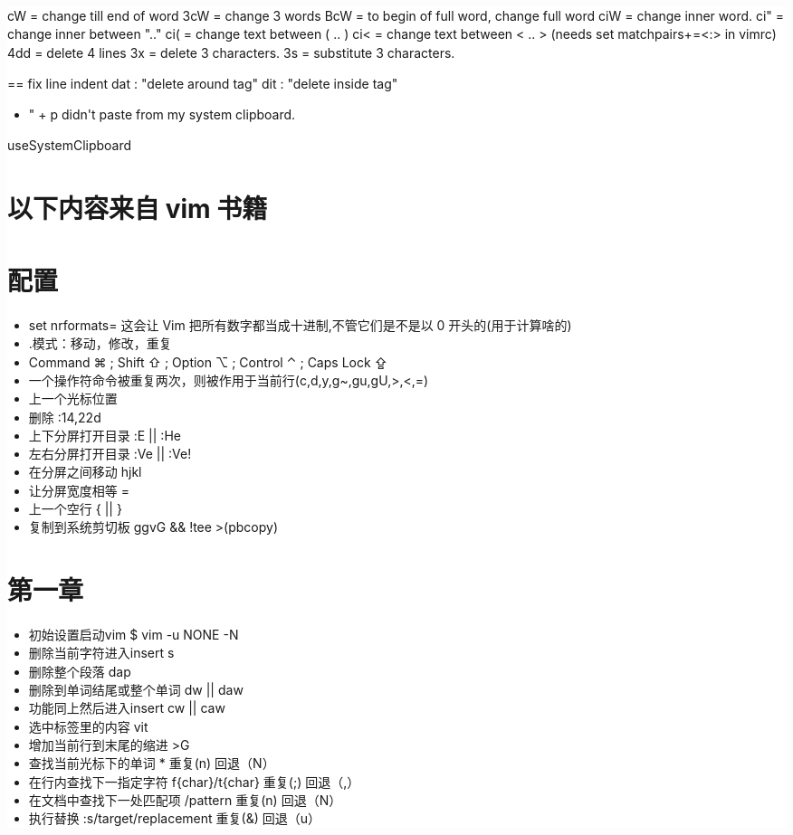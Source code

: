 cW = change till end of word
3cW = change 3 words
BcW = to begin of full word, change full word
ciW = change inner word.
ci" = change inner between ".."
ci( = change text between ( .. )
ci< = change text between < .. > (needs set matchpairs+=<:> in vimrc)
4dd = delete 4 lines
3x = delete 3 characters.
3s = substitute 3 characters.

== fix line indent
dat : "delete around tag"
dit : "delete inside tag"

- " + p didn't paste from my system clipboard.

useSystemClipboard

# 以下内容来自 vim 书籍

# 配置

- set nrformats= 这会让 Vim 把所有数字都当成十进制,不管它们是不是以 0 开头的(用于计算啥的)
- .模式：移动，修改，重复
- Command ⌘ ; Shift ⇧ ; Option ⌥ ; Control ⌃ ; Caps Lock ⇪
- 一个操作符命令被重复两次，则被作用于当前行(c,d,y,g~,gu,gU,>,<,=)
- 上一个光标位置 <C-o><C-i>
- 删除 :14,22d
- 上下分屏打开目录 :E || :He
- 左右分屏打开目录 :Ve || :Ve!
- 在分屏之间移动 <C-w> hjkl
- 让分屏宽度相等 <C-w> =
- 上一个空行 { || }
- 复制到系统剪切板 ggvG && !tee >(pbcopy)

# 第一章

- 初始设置启动vim $ vim -u NONE -N
- 删除当前字符进入insert s
- 删除整个段落 dap
- 删除到单词结尾或整个单词 dw || daw
- 功能同上然后进入insert cw || caw
- 选中标签里的内容 vit
- 增加当前行到末尾的缩进 >G
- 查找当前光标下的单词 * 重复(n) 回退（N）
- 在行内查找下一指定字符 f{char}/t{char} 重复(;) 回退（,）
- 在文档中查找下一处匹配项 /pattern<CR> 重复(n) 回退（N）
- 执行替换 :s/target/replacement 重复(&) 回退（u）
